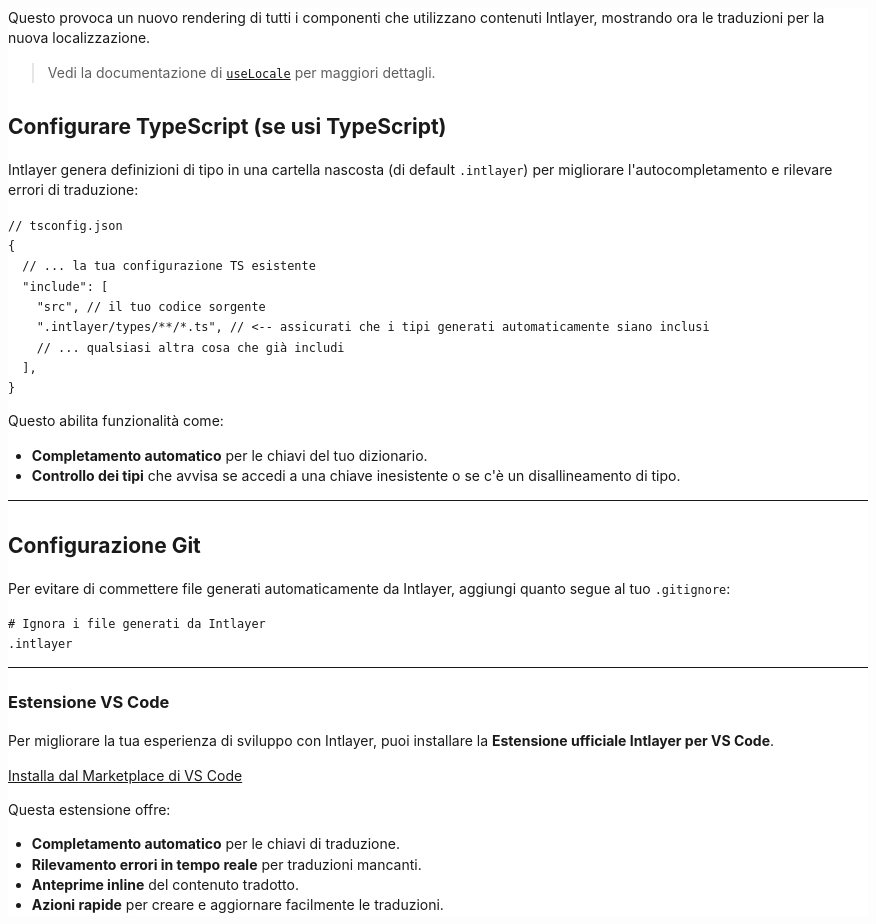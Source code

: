 Questo provoca un nuovo rendering di tutti i componenti che utilizzano contenuti Intlayer, mostrando ora le traduzioni per la nuova localizzazione.

> Vedi la documentazione di [`useLocale`](https://github.com/aymericzip/intlayer/blob/main/docs/docs/it/packages/react-intlayer/useLocale.md) per maggiori dettagli.

## Configurare TypeScript (se usi TypeScript)

Intlayer genera definizioni di tipo in una cartella nascosta (di default `.intlayer`) per migliorare l'autocompletamento e rilevare errori di traduzione:

```json5
// tsconfig.json
{
  // ... la tua configurazione TS esistente
  "include": [
    "src", // il tuo codice sorgente
    ".intlayer/types/**/*.ts", // <-- assicurati che i tipi generati automaticamente siano inclusi
    // ... qualsiasi altra cosa che già includi
  ],
}
```

Questo abilita funzionalità come:

- **Completamento automatico** per le chiavi del tuo dizionario.
- **Controllo dei tipi** che avvisa se accedi a una chiave inesistente o se c'è un disallineamento di tipo.

---

## Configurazione Git

Per evitare di commettere file generati automaticamente da Intlayer, aggiungi quanto segue al tuo `.gitignore`:

```plaintext
# Ignora i file generati da Intlayer
.intlayer
```

---

### Estensione VS Code

Per migliorare la tua esperienza di sviluppo con Intlayer, puoi installare la **Estensione ufficiale Intlayer per VS Code**.

[Installa dal Marketplace di VS Code](https://marketplace.visualstudio.com/items?itemName=intlayer.intlayer-vs-code-extension)

Questa estensione offre:

- **Completamento automatico** per le chiavi di traduzione.
- **Rilevamento errori in tempo reale** per traduzioni mancanti.
- **Anteprime inline** del contenuto tradotto.
- **Azioni rapide** per creare e aggiornare facilmente le traduzioni.
